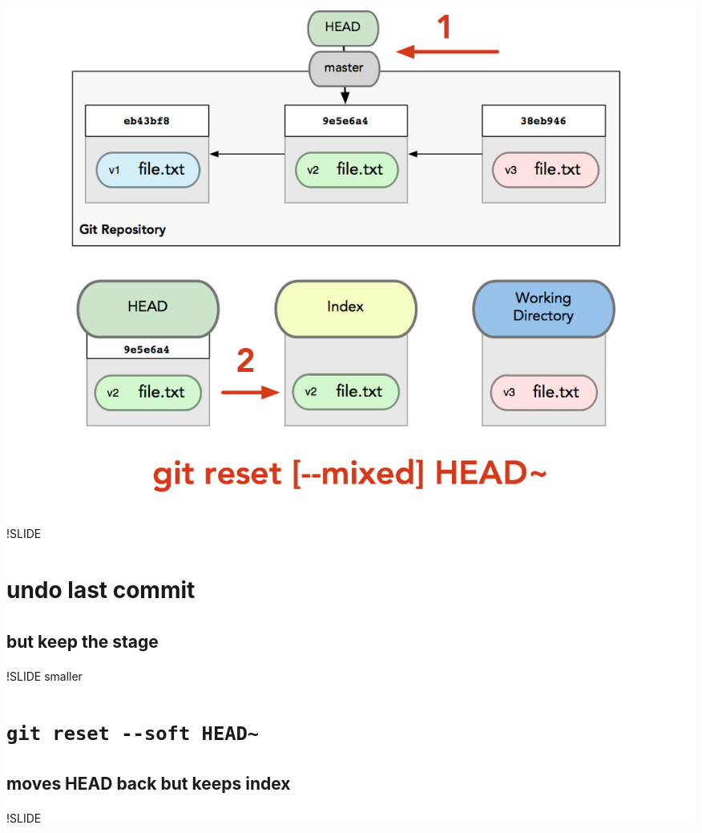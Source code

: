 ![](reset-mixed.png)

!SLIDE

# undo last commit #
## but keep the stage ##

!SLIDE smaller

# `git reset --soft HEAD~` #

## moves HEAD back but keeps index ##

!SLIDE
